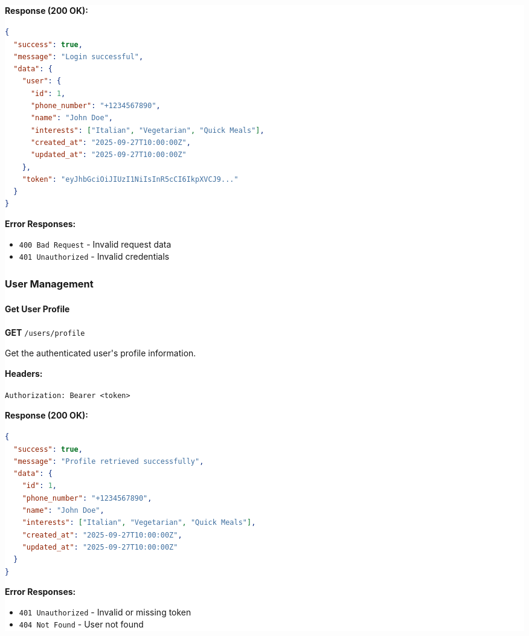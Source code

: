 **Response (200 OK):**
```json
{
  "success": true,
  "message": "Login successful",
  "data": {
    "user": {
      "id": 1,
      "phone_number": "+1234567890",
      "name": "John Doe",
      "interests": ["Italian", "Vegetarian", "Quick Meals"],
      "created_at": "2025-09-27T10:00:00Z",
      "updated_at": "2025-09-27T10:00:00Z"
    },
    "token": "eyJhbGciOiJIUzI1NiIsInR5cCI6IkpXVCJ9..."
  }
}
```

**Error Responses:**
- `400 Bad Request` - Invalid request data
- `401 Unauthorized` - Invalid credentials

### User Management

#### Get User Profile
**GET** `/users/profile`

Get the authenticated user's profile information.

**Headers:**
```
Authorization: Bearer <token>
```

**Response (200 OK):**
```json
{
  "success": true,
  "message": "Profile retrieved successfully",
  "data": {
    "id": 1,
    "phone_number": "+1234567890",
    "name": "John Doe",
    "interests": ["Italian", "Vegetarian", "Quick Meals"],
    "created_at": "2025-09-27T10:00:00Z",
    "updated_at": "2025-09-27T10:00:00Z"
  }
}
```

**Error Responses:**
- `401 Unauthorized` - Invalid or missing token
- `404 Not Found` - User not found
